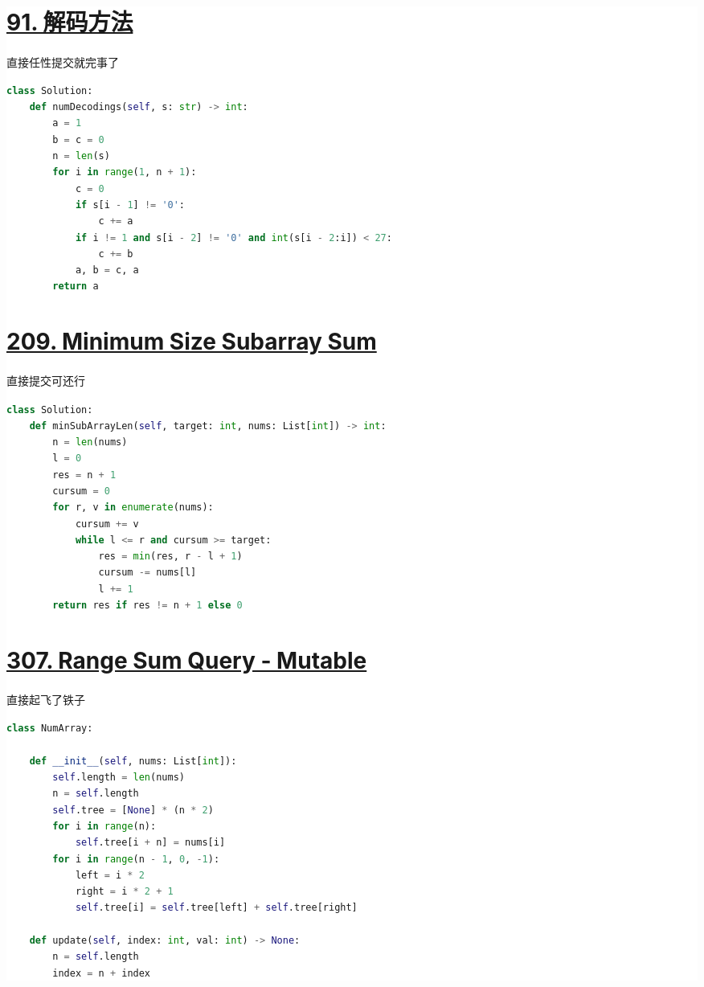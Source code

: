 # [91. 解码方法](https://leetcode-cn.com/problems/decode-ways/)

直接任性提交就完事了

```python
class Solution:
    def numDecodings(self, s: str) -> int:
        a = 1
        b = c = 0
        n = len(s)
        for i in range(1, n + 1):
            c = 0
            if s[i - 1] != '0':
                c += a
            if i != 1 and s[i - 2] != '0' and int(s[i - 2:i]) < 27:
                c += b
            a, b = c, a
        return a
```

# [209. Minimum Size Subarray Sum](https://leetcode-cn.com/problems/minimum-size-subarray-sum/)

直接提交可还行

```python
class Solution:
    def minSubArrayLen(self, target: int, nums: List[int]) -> int:
        n = len(nums)
        l = 0
        res = n + 1
        cursum = 0
        for r, v in enumerate(nums):
            cursum += v
            while l <= r and cursum >= target:
                res = min(res, r - l + 1)
                cursum -= nums[l]
                l += 1
        return res if res != n + 1 else 0
```

# [307. Range Sum Query - Mutable](https://leetcode-cn.com/problems/range-sum-query-mutable/)

直接起飞了铁子

```python
class NumArray:

    def __init__(self, nums: List[int]):
        self.length = len(nums)
        n = self.length
        self.tree = [None] * (n * 2)
        for i in range(n):
            self.tree[i + n] = nums[i]
        for i in range(n - 1, 0, -1):
            left = i * 2
            right = i * 2 + 1
            self.tree[i] = self.tree[left] + self.tree[right]

    def update(self, index: int, val: int) -> None:
        n = self.length
        index = n + index
```